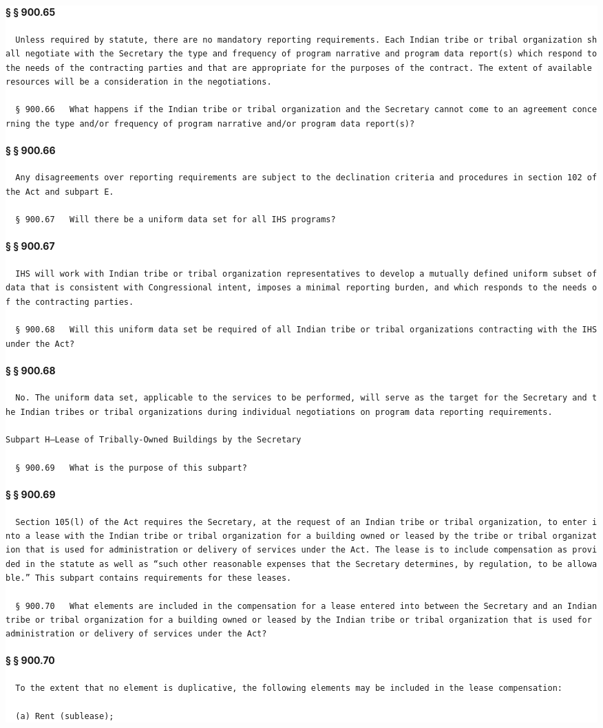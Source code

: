 #### § § 900.65

      Unless required by statute, there are no mandatory reporting requirements. Each Indian tribe or tribal organization shall negotiate with the Secretary the type and frequency of program narrative and program data report(s) which respond to the needs of the contracting parties and that are appropriate for the purposes of the contract. The extent of available resources will be a consideration in the negotiations.

      § 900.66   What happens if the Indian tribe or tribal organization and the Secretary cannot come to an agreement concerning the type and/or frequency of program narrative and/or program data report(s)?

#### § § 900.66

      Any disagreements over reporting requirements are subject to the declination criteria and procedures in section 102 of the Act and subpart E.

      § 900.67   Will there be a uniform data set for all IHS programs?

#### § § 900.67

      IHS will work with Indian tribe or tribal organization representatives to develop a mutually defined uniform subset of data that is consistent with Congressional intent, imposes a minimal reporting burden, and which responds to the needs of the contracting parties.

      § 900.68   Will this uniform data set be required of all Indian tribe or tribal organizations contracting with the IHS under the Act?

#### § § 900.68

      No. The uniform data set, applicable to the services to be performed, will serve as the target for the Secretary and the Indian tribes or tribal organizations during individual negotiations on program data reporting requirements.

    Subpart H—Lease of Tribally-Owned Buildings by the Secretary

      § 900.69   What is the purpose of this subpart?

#### § § 900.69

      Section 105(l) of the Act requires the Secretary, at the request of an Indian tribe or tribal organization, to enter into a lease with the Indian tribe or tribal organization for a building owned or leased by the tribe or tribal organization that is used for administration or delivery of services under the Act. The lease is to include compensation as provided in the statute as well as “such other reasonable expenses that the Secretary determines, by regulation, to be allowable.” This subpart contains requirements for these leases.

      § 900.70   What elements are included in the compensation for a lease entered into between the Secretary and an Indian tribe or tribal organization for a building owned or leased by the Indian tribe or tribal organization that is used for administration or delivery of services under the Act?

#### § § 900.70

      To the extent that no element is duplicative, the following elements may be included in the lease compensation:

      (a) Rent (sublease);
